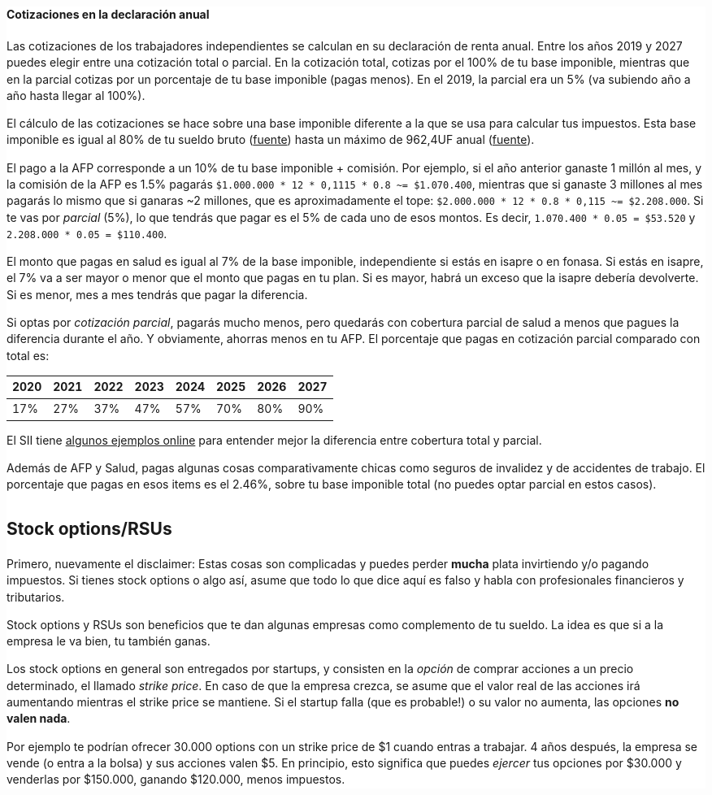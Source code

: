 #### Cotizaciones en la declaración anual

Las cotizaciones de los trabajadores independientes se calculan en su declaración de renta anual. Entre los años 2019 y 2027 puedes elegir entre una cotización total o parcial. En la cotización total, cotizas por el 100% de tu base imponible, mientras que en la parcial cotizas por un porcentaje de tu base imponible (pagas menos). En el 2019, la parcial era un 5% (va subiendo año a año hasta llegar al 100%).

El cálculo de las cotizaciones se hace sobre una base imponible diferente a la que se usa para calcular tus impuestos. Esta base imponible es igual al 80% de tu sueldo bruto ([fuente](http://www.sii.cl/ayudas/ayudas_por_servicios/2032-cp-2035.html)) hasta un máximo de 962,4UF anual ([fuente](https://www.spensiones.cl/portal/institucional/594/w3-article-13843.html)).

El pago a la AFP corresponde a un 10% de tu base imponible + comisión. Por ejemplo, si el año anterior ganaste 1 millón al mes, y la comisión de la AFP es 1.5% pagarás `$1.000.000 * 12 * 0,1115 * 0.8 ~= $1.070.400`, mientras que si ganaste 3 millones al mes pagarás lo mismo que si ganaras ~2 millones, que es aproximadamente el tope: `$2.000.000 * 12 * 0.8 * 0,115 ~= $2.208.000`. Si te vas por _parcial_ (5%), lo que tendrás que pagar es el 5% de cada uno de esos montos. Es decir, `1.070.400 * 0.05 = $53.520` y `2.208.000 * 0.05 = $110.400`.

El monto que pagas en salud es igual al 7% de la base imponible, independiente si estás en isapre o en fonasa. Si estás en isapre, el 7% va a ser mayor o menor que el monto que pagas en tu plan. Si es mayor, habrá un exceso que la isapre debería devolverte. Si es menor, mes a mes tendrás que pagar la diferencia.

Si optas por _cotización parcial_, pagarás mucho menos, pero quedarás con cobertura parcial de salud a menos que pagues la diferencia durante el año. Y obviamente, ahorras menos en tu AFP. El porcentaje que pagas en cotización parcial comparado con total es:

| 2020 | 2021 | 2022 | 2023 | 2024 | 2025 | 2026 | 2027 |
|------|------|------|------|------|------|------|------|
| 17%  | 27%  | 37%  | 47%  | 57%  | 70%  | 80%  | 90%  |

El SII tiene [algunos ejemplos online](http://www.sii.cl/destacados/renta/2019/casos_declarar.html) para entender mejor la diferencia entre cobertura total y parcial.

Además de AFP y Salud, pagas algunas cosas comparativamente chicas como seguros de invalidez y de accidentes de trabajo. El porcentaje que pagas en esos items es el 2.46%, sobre tu base imponible total (no puedes optar parcial en estos casos).

## Stock options/RSUs

Primero, nuevamente el disclaimer: Estas cosas son complicadas y puedes perder **mucha** plata invirtiendo y/o pagando impuestos. Si tienes stock options o algo así, asume que todo lo que dice aquí es falso y habla con profesionales financieros y tributarios.

Stock options y RSUs son beneficios que te dan algunas empresas como complemento de tu sueldo. La idea es que si a la empresa le va bien, tu también ganas.

Los stock options en general son entregados por startups, y consisten en la _opción_ de comprar acciones a un precio determinado, el llamado _strike price_. En caso de que la empresa crezca, se asume que el valor real de las acciones irá aumentando mientras el strike price se mantiene. Si el startup falla (que es probable!) o su valor no aumenta, las opciones **no valen nada**.

Por ejemplo te podrían ofrecer 30.000 options con un strike price de $1 cuando entras a trabajar. 4 años después, la empresa se vende (o entra a la bolsa) y sus acciones valen $5. En principio, esto significa que puedes _ejercer_ tus opciones por $30.000 y venderlas por $150.000, ganando $120.000, menos impuestos.
